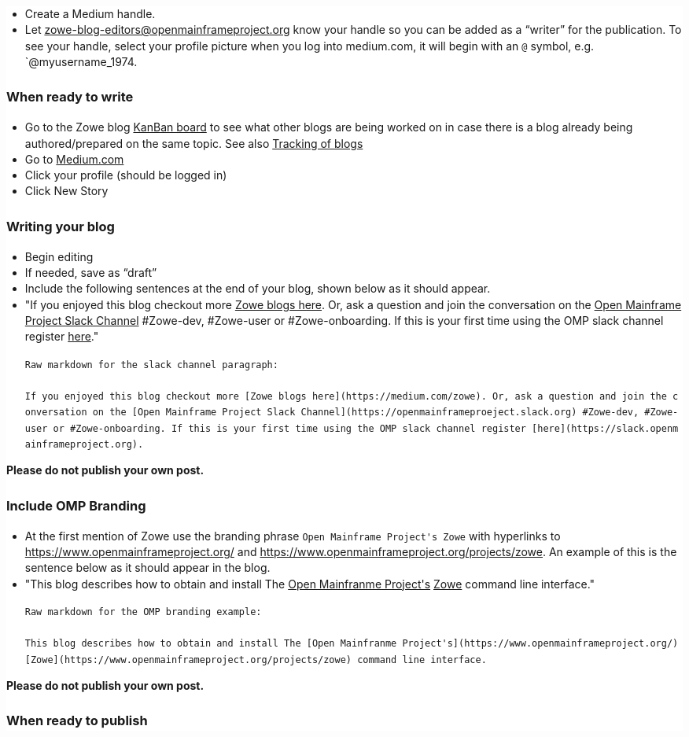  - Create a Medium handle.  
 - Let [zowe-blog-editors@openmainframeproject.org](email:zowe-blog-editors@openmainframeproject.org) know your handle so you can be added as a “writer” for the publication.  To see your handle, select your profile picture when you log into medium.com, it will begin with an `@` symbol, e.g. `@myusername_1974.  

### When ready to write

 - Go to the Zowe blog [KanBan board](https://github.com/orgs/openmainframeproject/projects/4) to see what other blogs are being worked on in case there is a blog already being authored/prepared on the same topic.  See also [Tracking of blogs](#tracking-of-the-blog-pipeline-and-publication-progress)
 - Go to [Medium.com](https://medium.com)
 - Click your profile (should be logged in)
 - Click New Story

### Writing your blog

 - Begin editing
 - If needed, save as “draft”
 - Include the following sentences at the end of your blog, shown below as it should appear.  
 - "If you enjoyed this blog checkout more [Zowe blogs here](https://medium.com/zowe). Or, ask a question and join the conversation on the [Open Mainframe Project Slack Channel](https://openmainframeproeject.slack.org) #Zowe-dev, #Zowe-user or #Zowe-onboarding. If this is your first time using the OMP slack channel register [here](https://slack.openmainframeproject.org)."
   ```
   Raw markdown for the slack channel paragraph:
   
   If you enjoyed this blog checkout more [Zowe blogs here](https://medium.com/zowe). Or, ask a question and join the conversation on the [Open Mainframe Project Slack Channel](https://openmainframeproeject.slack.org) #Zowe-dev, #Zowe-user or #Zowe-onboarding. If this is your first time using the OMP slack channel register [here](https://slack.openmainframeproject.org).
   ```

**Please do not publish your own post.**

### Include OMP Branding

 - At the first mention of Zowe use the branding phrase `Open Mainframe Project's Zowe`  with hyperlinks to https://www.openmainframeproject.org/ and https://www.openmainframeproject.org/projects/zowe.  An example of this is the sentence below as it should appear in the blog.
 - "This blog describes how to obtain and install The [Open Mainfranme Project's](https://www.openmainframeproject.org/) [Zowe](https://www.openmainframeproject.org/projects/zowe) command line interface."
   ```
   Raw markdown for the OMP branding example:
   
   This blog describes how to obtain and install The [Open Mainfranme Project's](https://www.openmainframeproject.org/) [Zowe](https://www.openmainframeproject.org/projects/zowe) command line interface.  
   ```

**Please do not publish your own post.**

### When ready to publish
